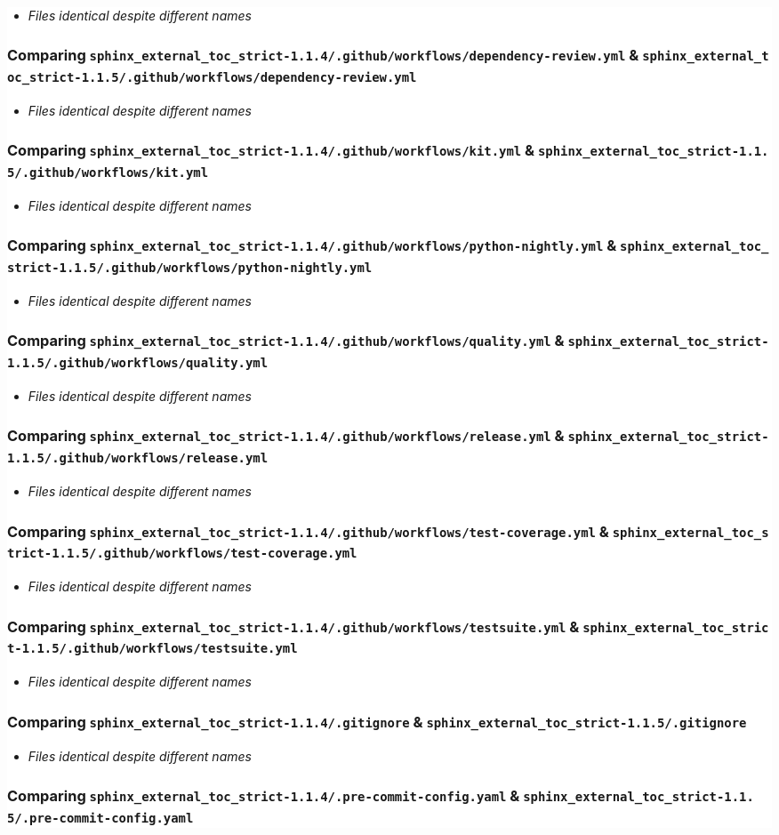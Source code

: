  * *Files identical despite different names*

### Comparing `sphinx_external_toc_strict-1.1.4/.github/workflows/dependency-review.yml` & `sphinx_external_toc_strict-1.1.5/.github/workflows/dependency-review.yml`

 * *Files identical despite different names*

### Comparing `sphinx_external_toc_strict-1.1.4/.github/workflows/kit.yml` & `sphinx_external_toc_strict-1.1.5/.github/workflows/kit.yml`

 * *Files identical despite different names*

### Comparing `sphinx_external_toc_strict-1.1.4/.github/workflows/python-nightly.yml` & `sphinx_external_toc_strict-1.1.5/.github/workflows/python-nightly.yml`

 * *Files identical despite different names*

### Comparing `sphinx_external_toc_strict-1.1.4/.github/workflows/quality.yml` & `sphinx_external_toc_strict-1.1.5/.github/workflows/quality.yml`

 * *Files identical despite different names*

### Comparing `sphinx_external_toc_strict-1.1.4/.github/workflows/release.yml` & `sphinx_external_toc_strict-1.1.5/.github/workflows/release.yml`

 * *Files identical despite different names*

### Comparing `sphinx_external_toc_strict-1.1.4/.github/workflows/test-coverage.yml` & `sphinx_external_toc_strict-1.1.5/.github/workflows/test-coverage.yml`

 * *Files identical despite different names*

### Comparing `sphinx_external_toc_strict-1.1.4/.github/workflows/testsuite.yml` & `sphinx_external_toc_strict-1.1.5/.github/workflows/testsuite.yml`

 * *Files identical despite different names*

### Comparing `sphinx_external_toc_strict-1.1.4/.gitignore` & `sphinx_external_toc_strict-1.1.5/.gitignore`

 * *Files identical despite different names*

### Comparing `sphinx_external_toc_strict-1.1.4/.pre-commit-config.yaml` & `sphinx_external_toc_strict-1.1.5/.pre-commit-config.yaml`
